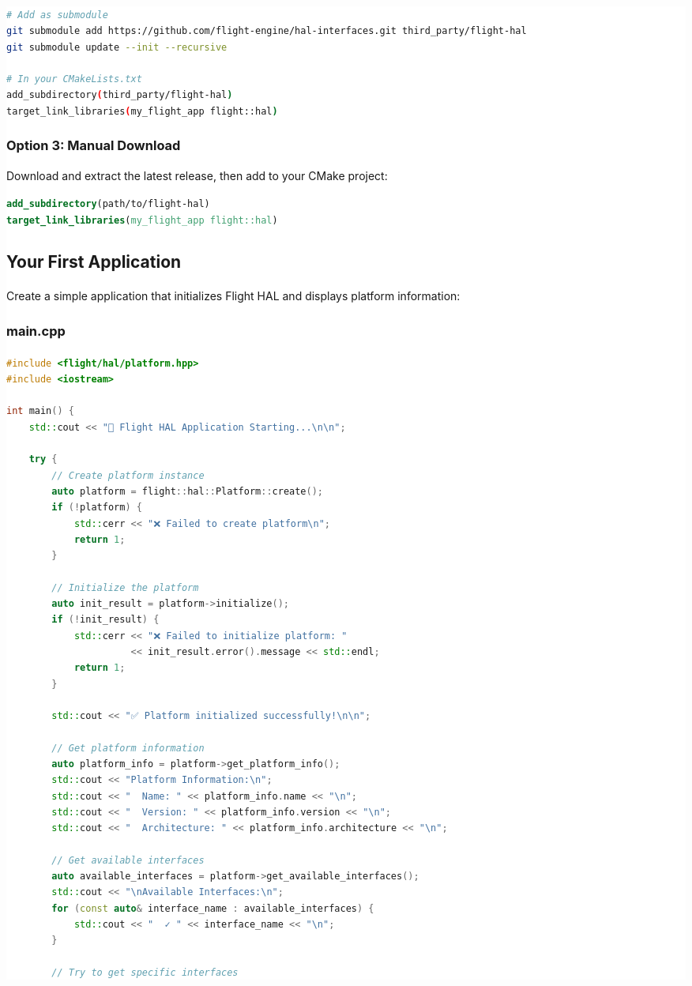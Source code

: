 ```bash
# Add as submodule
git submodule add https://github.com/flight-engine/hal-interfaces.git third_party/flight-hal
git submodule update --init --recursive

# In your CMakeLists.txt
add_subdirectory(third_party/flight-hal)
target_link_libraries(my_flight_app flight::hal)
```

### Option 3: Manual Download

Download and extract the latest release, then add to your CMake project:

```cmake
add_subdirectory(path/to/flight-hal)
target_link_libraries(my_flight_app flight::hal)
```

## Your First Application

Create a simple application that initializes Flight HAL and displays platform information:

### main.cpp

```cpp
#include <flight/hal/platform.hpp>
#include <iostream>

int main() {
    std::cout << "🚀 Flight HAL Application Starting...\n\n";
    
    try {
        // Create platform instance
        auto platform = flight::hal::Platform::create();
        if (!platform) {
            std::cerr << "❌ Failed to create platform\n";
            return 1;
        }
        
        // Initialize the platform
        auto init_result = platform->initialize();
        if (!init_result) {
            std::cerr << "❌ Failed to initialize platform: " 
                      << init_result.error().message << std::endl;
            return 1;
        }
        
        std::cout << "✅ Platform initialized successfully!\n\n";
        
        // Get platform information
        auto platform_info = platform->get_platform_info();
        std::cout << "Platform Information:\n";
        std::cout << "  Name: " << platform_info.name << "\n";
        std::cout << "  Version: " << platform_info.version << "\n";
        std::cout << "  Architecture: " << platform_info.architecture << "\n";
        
        // Get available interfaces
        auto available_interfaces = platform->get_available_interfaces();
        std::cout << "\nAvailable Interfaces:\n";
        for (const auto& interface_name : available_interfaces) {
            std::cout << "  ✓ " << interface_name << "\n";
        }
        
        // Try to get specific interfaces
```